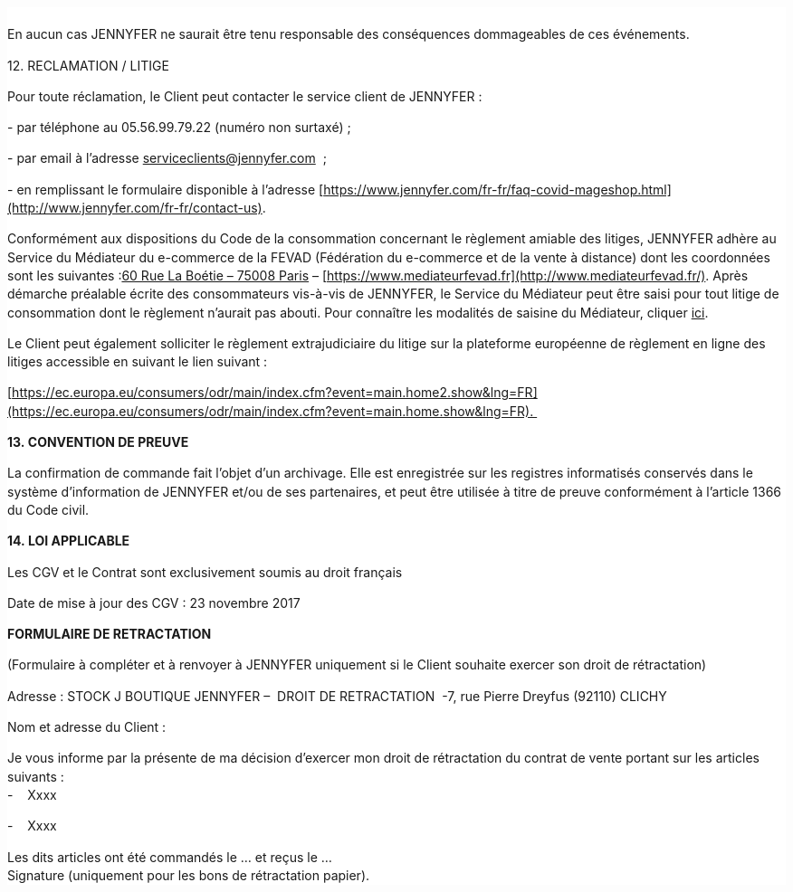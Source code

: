    
En aucun cas JENNYFER ne saurait être tenu responsable des conséquences dommageables de ces événements.

12\. RECLAMATION / LITIGE

Pour toute réclamation, le Client peut contacter le service client de JENNYFER :

\- par téléphone au 05.56.99.79.22 (numéro non surtaxé) ;

\- par email à l’adresse [serviceclients@jennyfer.com](mailto:serviceclients@jennyfer.com)  ;

\- en remplissant le formulaire disponible à l’adresse [https://www.jennyfer.com/fr-fr/faq-covid-mageshop.html](http://www.jennyfer.com/fr-fr/contact-us).

Conformément aux dispositions du Code de la consommation concernant le règlement amiable des litiges, JENNYFER adhère au Service du Médiateur du e-commerce de la FEVAD (Fédération du e-commerce et de la vente à distance) dont les coordonnées sont les suivantes :[60 Rue La Boétie – 75008 Paris](https://maps.google.com/?q=60+Rue+La+Bo%C3%A9tie+%E2%80%93+75008+Paris&entry=gmail&source=g) – [https://www.mediateurfevad.fr](http://www.mediateurfevad.fr/). Après démarche préalable écrite des consommateurs vis-à-vis de JENNYFER, le Service du Médiateur peut être saisi pour tout litige de consommation dont le règlement n’aurait pas abouti. Pour connaître les modalités de saisine du Médiateur, cliquer [ici](https://www.mediateurfevad.fr/index.php/espace-consommateur-2/). 

Le Client peut également solliciter le règlement extrajudiciaire du litige sur la plateforme européenne de règlement en ligne des litiges accessible en suivant le lien suivant :

[https://ec.europa.eu/consumers/odr/main/index.cfm?event=main.home2.show&lng=FR](https://ec.europa.eu/consumers/odr/main/index.cfm?event=main.home.show&lng=FR). 

**13. CONVENTION DE PREUVE**

La confirmation de commande fait l’objet d’un archivage. Elle est enregistrée sur les registres informatisés conservés dans le système d’information de JENNYFER et/ou de ses partenaires, et peut être utilisée à titre de preuve conformément à l’article 1366 du Code civil.

**14. LOI APPLICABLE** 

Les CGV et le Contrat sont exclusivement soumis au droit français 

Date de mise à jour des CGV : 23 novembre 2017

**FORMULAIRE DE RETRACTATION**

  
(Formulaire à compléter et à renvoyer à JENNYFER uniquement si le Client souhaite exercer son droit de rétractation)

Adresse : STOCK J BOUTIQUE JENNYFER –  DROIT DE RETRACTATION  -7, rue Pierre Dreyfus (92110) CLICHY 

Nom et adresse du Client : 

Je vous informe par la présente de ma décision d’exercer mon droit de rétractation du contrat de vente portant sur les articles suivants :  
\-    Xxxx

\-    Xxxx

Les dits articles ont été commandés le … et reçus le …  
Signature (uniquement pour les bons de rétractation papier).